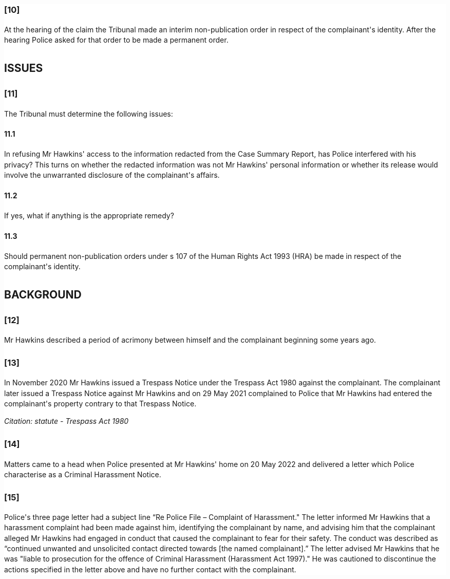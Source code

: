 ### [10]
At the hearing of the claim the Tribunal made an interim non-publication order in respect of the complainant's identity. After the hearing Police asked for that order to be made a permanent order.

## ISSUES

### [11]
The Tribunal must determine the following issues:

#### 11.1
In refusing Mr Hawkins' access to the information redacted from the Case Summary Report, has Police interfered with his privacy? This turns on whether the redacted information was not Mr Hawkins' personal information or whether its release would involve the unwarranted disclosure of the complainant's affairs.

#### 11.2
If yes, what if anything is the appropriate remedy?

#### 11.3
Should permanent non-publication orders under s 107 of the Human Rights Act 1993 (HRA) be made in respect of the complainant's identity.

## BACKGROUND

### [12]
Mr Hawkins described a period of acrimony between himself and the complainant beginning some years ago.

### [13]
In November 2020 Mr Hawkins issued a Trespass Notice under the Trespass Act 1980 against the complainant. The complainant later issued a Trespass Notice against Mr Hawkins and on 29 May 2021 complained to Police that Mr Hawkins had entered the complainant's property contrary to that Trespass Notice.

*Citation: statute - Trespass Act 1980*

### [14]
Matters came to a head when Police presented at Mr Hawkins' home on 20 May 2022 and delivered a letter which Police characterise as a Criminal Harassment Notice.

### [15]
Police's three page letter had a subject line “Re Police File – Complaint of Harassment." The letter informed Mr Hawkins that a harassment complaint had been made against him, identifying the complainant by name, and advising him that the complainant alleged Mr Hawkins had engaged in conduct that caused the complainant to fear for their safety. The conduct was described as “continued unwanted and unsolicited contact directed towards [the named complainant].” The letter advised Mr Hawkins that he was "liable to prosecution for the offence of Criminal Harassment (Harassment Act 1997)." He was cautioned to discontinue the actions specified in the letter above and have no further contact with the complainant.


[^1]: [This decision is to be cited as Hawkins v New Zealand Police [2024] NZHRRT 8].
[^2]: Twelve pages of Report with a three page attachment (being the Police's letter of 20 May 2022 with its 2 pages of attachments).
[^3]: Human Rights Act 1993, s 106(1)(d).
[^4]: Privacy Act 2020, s 22.
[^5]: Watson v Capital and Coast District Health Board [2015] NZHRRT 27 at [91].
[^6]: Minute dated 4 April 2023.
[^7]: Relevantly defined as "information about an identifiable individual": PA 2020, s 7.
[^8]: Watson v Capital and Coast District Health Board, as above n 5.
[^9]: Director of Human Rights Proceedings v Commissioner of Police (2007) 8 HRNZ 428 (NZHRRT) at [64].
[^10]: Jones v Waitemata District Health Board [2014] NZHRRT 52 at [51] and JM v Human Rights Review Tribunal [2023] NZHC 228 [JM].
[^11]: Human Rights Act 1993, s 107(3).
[^12]: Director of Proceedings v Brooks (Application for Final Non-Publication Orders) [2019] NZHRRT 33; and Waxman v Pal (Application for Non-Publication Orders) [2017] NZHRRT 4 and the authorities referred to therein (including Erceg v Erceg [2016] NZSC 135, [2017] 1 NZLR 310 (SC).
[^13]: As above.
[^14]: JM at [99].
[^15]: JM at [99].
[^16]: JM at [84].
[^17]: Director of Proceedings v Brooks as above n 12, at [81].
[^18]: Human Rights Act 1993, s 112.
[^19]: Beauchamp v B & T Co (2011) Ltd (Costs) [2022] NZHRRT 30 and the authorities cited therein.